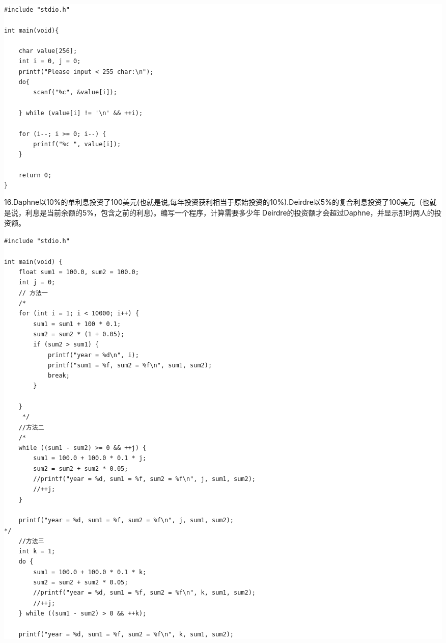 ```
#include "stdio.h"

int main(void){

    char value[256];
    int i = 0, j = 0;
    printf("Please input < 255 char:\n");
    do{
        scanf("%c", &value[i]);

    } while (value[i] != '\n' && ++i);

    for (i--; i >= 0; i--) {
        printf("%c ", value[i]);
    }

    return 0;
}

```

16.Daphne以10%的单利息投资了100美元(也就是说,每年投资获利相当于原始投资的10%).Deirdre以5%的复合利息投资了100美元（也就是说，利息是当前余额的5%，包含之前的利息)。编写一个程序，计算需要多少年 Deirdre的投资额才会超过Daphne，并显示那时两人的投资额。

```
#include "stdio.h"

int main(void) {
    float sum1 = 100.0, sum2 = 100.0;
    int j = 0;
    // 方法一
    /*
    for (int i = 1; i < 10000; i++) {
        sum1 = sum1 + 100 * 0.1;
        sum2 = sum2 * (1 + 0.05);
        if (sum2 > sum1) {
            printf("year = %d\n", i);
            printf("sum1 = %f, sum2 = %f\n", sum1, sum2);
            break;
        }

    }
     */
    //方法二
    /*
    while ((sum1 - sum2) >= 0 && ++j) {
        sum1 = 100.0 + 100.0 * 0.1 * j;
        sum2 = sum2 + sum2 * 0.05;
        //printf("year = %d, sum1 = %f, sum2 = %f\n", j, sum1, sum2);
        //++j;
    }

    printf("year = %d, sum1 = %f, sum2 = %f\n", j, sum1, sum2);
*/
    //方法三
    int k = 1;
    do {
        sum1 = 100.0 + 100.0 * 0.1 * k;
        sum2 = sum2 + sum2 * 0.05;
        //printf("year = %d, sum1 = %f, sum2 = %f\n", k, sum1, sum2);
        //++j;
    } while ((sum1 - sum2) > 0 && ++k);

    printf("year = %d, sum1 = %f, sum2 = %f\n", k, sum1, sum2);
```